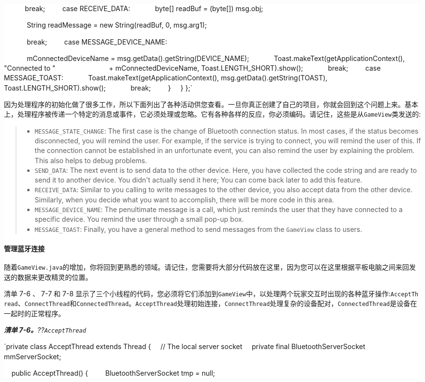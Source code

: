            break;
        case RECEIVE_DATA:
            byte[] readBuf = (byte[]) msg.obj;

            String readMessage = new String(readBuf, 0, msg.arg1);

            break;
        case MESSAGE_DEVICE_NAME:

            mConnectedDeviceName = msg.getData().getString(DEVICE_NAME);
            Toast.makeText(getApplicationContext(), "Connected to "
                           + mConnectedDeviceName, Toast.LENGTH_SHORT).show();
            break;
        case MESSAGE_TOAST:
            Toast.makeText(getApplicationContext(), msg.getData().getString(TOAST),
                           Toast.LENGTH_SHORT).show();
            break;
        }
    }
};`

因为处理程序的初始化做了很多工作，所以下面列出了各种活动供您查看。一旦你真正创建了自己的项目，你就会回到这个问题上来。基本上，处理程序被传递一个特定的消息或事件，它必须处理或忽略。它有各种各样的反应，你必须编码。请记住，这些是从`GameView`类发送的:

> *   `MESSAGE_STATE_CHANGE`: The first case is the change of Bluetooth connection status. In most cases, if the status becomes disconnected, you will remind the user. For example, if the service is trying to connect, you will remind the user of this. If the connection cannot be established in an unfortunate event, you can also remind the user by explaining the problem. This also helps to debug problems.
> *   `SEND_DATA`: The next event is to send data to the other device. Here, you have collected the code string and are ready to send it to another device. You didn't actually send it here; You can come back later to add this feature.
> *   `RECEIVE_DATA`: Similar to you calling to write messages to the other device, you also accept data from the other device. Similarly, when you decide what you want to accomplish, there will be more code in this area.
> *   `MESSAGE_DEVICE_NAME`: The penultimate message is a call, which just reminds the user that they have connected to a specific device. You remind the user through a small pop-up box.
> *   `MESSAGE_TOAST`: Finally, you have a general method to send messages from the `GameView` class to users.

#### 管理蓝牙连接

随着`GameView.java`的增加，你将回到更熟悉的领域。请记住，您需要将大部分代码放在这里，因为您可以在这里根据平板电脑之间来回发送的数据来更改精灵的位置。

清单 7-6 、 7-7 和 7-8 显示了三个小线程的代码，您必须将它们添加到`GameView`中，以处理两个玩家交互时出现的各种蓝牙操作:`AcceptThread`、`ConnectThread`和`ConnectedThread`。`AcceptThread`处理初始连接，`ConnectThread`处理复杂的设备配对，`ConnectedThread`是设备在一起时的正常程序。

***清单 7-6。**??`AcceptThread`*

`private class AcceptThread extends Thread {
    // The local server socket
    private final BluetoothServerSocket mmServerSocket;

    public AcceptThread() {
        BluetoothServerSocket tmp = null;
